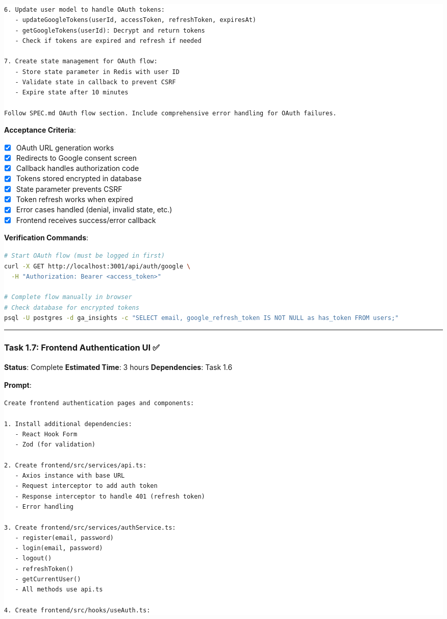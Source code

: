 ```
6. Update user model to handle OAuth tokens:
   - updateGoogleTokens(userId, accessToken, refreshToken, expiresAt)
   - getGoogleTokens(userId): Decrypt and return tokens
   - Check if tokens are expired and refresh if needed

7. Create state management for OAuth flow:
   - Store state parameter in Redis with user ID
   - Validate state in callback to prevent CSRF
   - Expire state after 10 minutes

Follow SPEC.md OAuth flow section. Include comprehensive error handling for OAuth failures.
```

**Acceptance Criteria**:
- [x] OAuth URL generation works
- [x] Redirects to Google consent screen
- [x] Callback handles authorization code
- [x] Tokens stored encrypted in database
- [x] State parameter prevents CSRF
- [x] Token refresh works when expired
- [x] Error cases handled (denial, invalid state, etc.)
- [x] Frontend receives success/error callback

**Verification Commands**:
```bash
# Start OAuth flow (must be logged in first)
curl -X GET http://localhost:3001/api/auth/google \
  -H "Authorization: Bearer <access_token>"

# Complete flow manually in browser
# Check database for encrypted tokens
psql -U postgres -d ga_insights -c "SELECT email, google_refresh_token IS NOT NULL as has_token FROM users;"
```

---

### Task 1.7: Frontend Authentication UI ✅
**Status**: Complete
**Estimated Time**: 3 hours
**Dependencies**: Task 1.6

**Prompt**:
```
Create frontend authentication pages and components:

1. Install additional dependencies:
   - React Hook Form
   - Zod (for validation)

2. Create frontend/src/services/api.ts:
   - Axios instance with base URL
   - Request interceptor to add auth token
   - Response interceptor to handle 401 (refresh token)
   - Error handling

3. Create frontend/src/services/authService.ts:
   - register(email, password)
   - login(email, password)
   - logout()
   - refreshToken()
   - getCurrentUser()
   - All methods use api.ts

4. Create frontend/src/hooks/useAuth.ts:
```